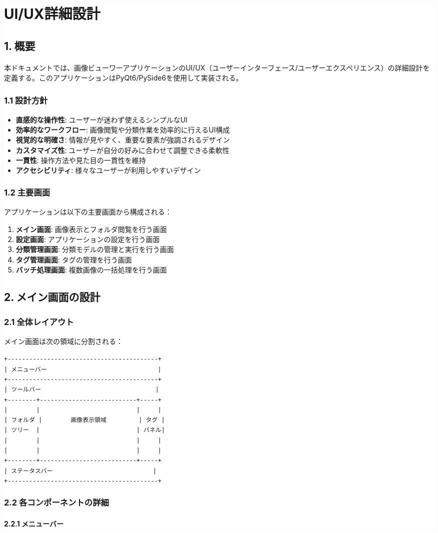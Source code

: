 # UI/UX詳細設計

## 1. 概要

本ドキュメントでは、画像ビューワーアプリケーションのUI/UX（ユーザーインターフェース/ユーザーエクスペリエンス）の詳細設計を定義する。このアプリケーションはPyQt6/PySide6を使用して実装される。

### 1.1 設計方針

- **直感的な操作性**: ユーザーが迷わず使えるシンプルなUI
- **効率的なワークフロー**: 画像閲覧や分類作業を効率的に行えるUI構成
- **視覚的な明確さ**: 情報が見やすく、重要な要素が強調されるデザイン
- **カスタマイズ性**: ユーザーが自分の好みに合わせて調整できる柔軟性
- **一貫性**: 操作方法や見た目の一貫性を維持
- **アクセシビリティ**: 様々なユーザーが利用しやすいデザイン

### 1.2 主要画面

アプリケーションは以下の主要画面から構成される：

1. **メイン画面**: 画像表示とフォルダ閲覧を行う画面
2. **設定画面**: アプリケーションの設定を行う画面
3. **分類管理画面**: 分類モデルの管理と実行を行う画面
4. **タグ管理画面**: タグの管理を行う画面
5. **バッチ処理画面**: 複数画像の一括処理を行う画面

## 2. メイン画面の設計

### 2.1 全体レイアウト

メイン画面は次の領域に分割される：

```
+------------------------------------------+
| メニューバー                               |
+------------------------------------------+
| ツールバー                                |
+--------+---------------------------+-----+
|        |                           |     |
| フォルダ |        画像表示領域         | タグ |
| ツリー  |                           | パネル|
|        |                           |     |
|        |                           |     |
+--------+---------------------------+-----+
| ステータスバー                            |
+------------------------------------------+
```

### 2.2 各コンポーネントの詳細

#### 2.2.1 メニューバー
